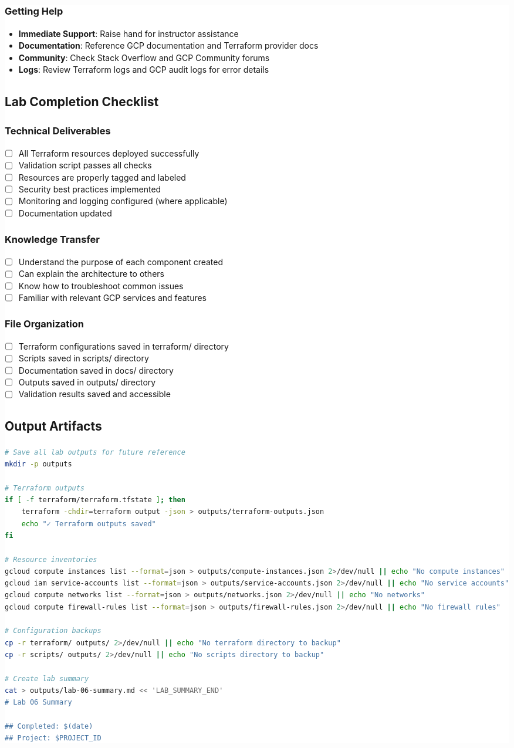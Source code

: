 ### Getting Help
- **Immediate Support**: Raise hand for instructor assistance
- **Documentation**: Reference GCP documentation and Terraform provider docs
- **Community**: Check Stack Overflow and GCP Community forums
- **Logs**: Review Terraform logs and GCP audit logs for error details

## Lab Completion Checklist

### Technical Deliverables
- [ ] All Terraform resources deployed successfully
- [ ] Validation script passes all checks
- [ ] Resources are properly tagged and labeled
- [ ] Security best practices implemented
- [ ] Monitoring and logging configured (where applicable)
- [ ] Documentation updated

### Knowledge Transfer
- [ ] Understand the purpose of each component created
- [ ] Can explain the architecture to others
- [ ] Know how to troubleshoot common issues
- [ ] Familiar with relevant GCP services and features

### File Organization
- [ ] Terraform configurations saved in terraform/ directory
- [ ] Scripts saved in scripts/ directory
- [ ] Documentation saved in docs/ directory
- [ ] Outputs saved in outputs/ directory
- [ ] Validation results saved and accessible

## Output Artifacts

```bash
# Save all lab outputs for future reference
mkdir -p outputs

# Terraform outputs
if [ -f terraform/terraform.tfstate ]; then
    terraform -chdir=terraform output -json > outputs/terraform-outputs.json
    echo "✓ Terraform outputs saved"
fi

# Resource inventories
gcloud compute instances list --format=json > outputs/compute-instances.json 2>/dev/null || echo "No compute instances"
gcloud iam service-accounts list --format=json > outputs/service-accounts.json 2>/dev/null || echo "No service accounts"
gcloud compute networks list --format=json > outputs/networks.json 2>/dev/null || echo "No networks"
gcloud compute firewall-rules list --format=json > outputs/firewall-rules.json 2>/dev/null || echo "No firewall rules"

# Configuration backups
cp -r terraform/ outputs/ 2>/dev/null || echo "No terraform directory to backup"
cp -r scripts/ outputs/ 2>/dev/null || echo "No scripts directory to backup"

# Create lab summary
cat > outputs/lab-06-summary.md << 'LAB_SUMMARY_END'
# Lab 06 Summary

## Completed: $(date)
## Project: $PROJECT_ID
```